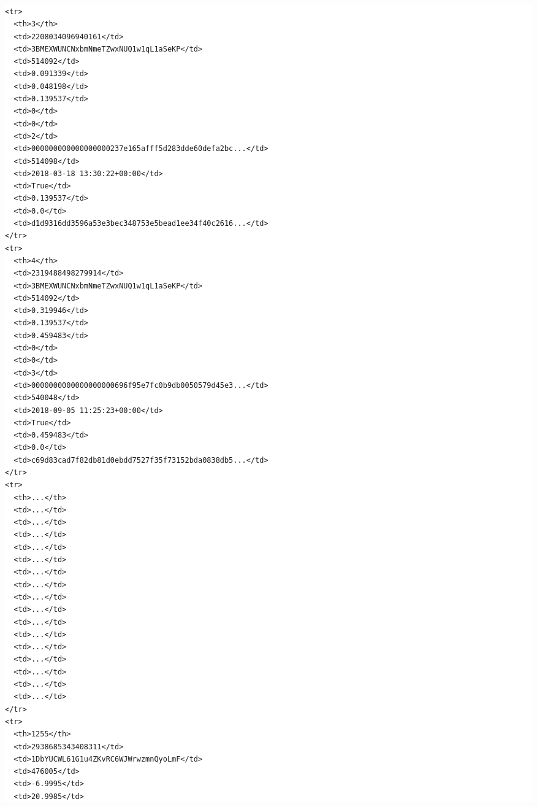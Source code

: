     <tr>
      <th>3</th>
      <td>2208034096940161</td>
      <td>3BMEXWUNCNxbmNmeTZwxNUQ1w1qL1aSeKP</td>
      <td>514092</td>
      <td>0.091339</td>
      <td>0.048198</td>
      <td>0.139537</td>
      <td>0</td>
      <td>0</td>
      <td>2</td>
      <td>000000000000000000237e165afff5d283dde60defa2bc...</td>
      <td>514098</td>
      <td>2018-03-18 13:30:22+00:00</td>
      <td>True</td>
      <td>0.139537</td>
      <td>0.0</td>
      <td>d1d9316dd3596a53e3bec348753e5bead1ee34f40c2616...</td>
    </tr>
    <tr>
      <th>4</th>
      <td>2319488498279914</td>
      <td>3BMEXWUNCNxbmNmeTZwxNUQ1w1qL1aSeKP</td>
      <td>514092</td>
      <td>0.319946</td>
      <td>0.139537</td>
      <td>0.459483</td>
      <td>0</td>
      <td>0</td>
      <td>3</td>
      <td>0000000000000000000696f95e7fc0b9db0050579d45e3...</td>
      <td>540048</td>
      <td>2018-09-05 11:25:23+00:00</td>
      <td>True</td>
      <td>0.459483</td>
      <td>0.0</td>
      <td>c69d83cad7f82db81d0ebdd7527f35f73152bda0838db5...</td>
    </tr>
    <tr>
      <th>...</th>
      <td>...</td>
      <td>...</td>
      <td>...</td>
      <td>...</td>
      <td>...</td>
      <td>...</td>
      <td>...</td>
      <td>...</td>
      <td>...</td>
      <td>...</td>
      <td>...</td>
      <td>...</td>
      <td>...</td>
      <td>...</td>
      <td>...</td>
      <td>...</td>
    </tr>
    <tr>
      <th>1255</th>
      <td>2938685343408311</td>
      <td>1DbYUCWL61G1u4ZKvRC6WJWrwzmnQyoLmF</td>
      <td>476005</td>
      <td>-6.9995</td>
      <td>20.9985</td>